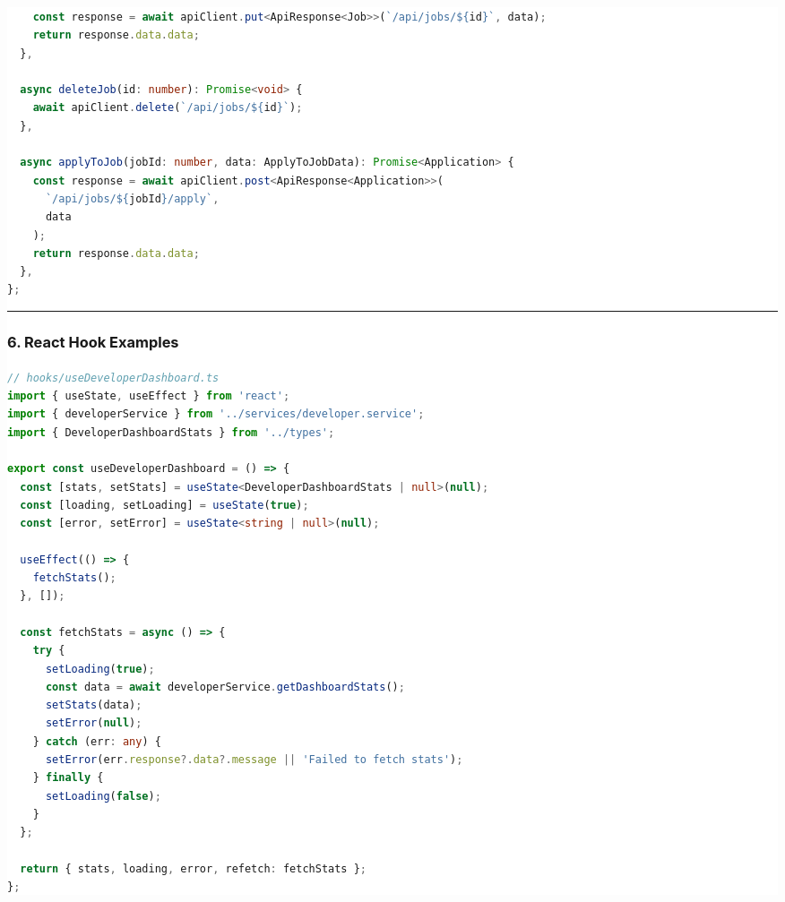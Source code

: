 ```typescript
    const response = await apiClient.put<ApiResponse<Job>>(`/api/jobs/${id}`, data);
    return response.data.data;
  },

  async deleteJob(id: number): Promise<void> {
    await apiClient.delete(`/api/jobs/${id}`);
  },

  async applyToJob(jobId: number, data: ApplyToJobData): Promise<Application> {
    const response = await apiClient.post<ApiResponse<Application>>(
      `/api/jobs/${jobId}/apply`,
      data
    );
    return response.data.data;
  },
};
```

---

### 6. React Hook Examples

```typescript
// hooks/useDeveloperDashboard.ts
import { useState, useEffect } from 'react';
import { developerService } from '../services/developer.service';
import { DeveloperDashboardStats } from '../types';

export const useDeveloperDashboard = () => {
  const [stats, setStats] = useState<DeveloperDashboardStats | null>(null);
  const [loading, setLoading] = useState(true);
  const [error, setError] = useState<string | null>(null);

  useEffect(() => {
    fetchStats();
  }, []);

  const fetchStats = async () => {
    try {
      setLoading(true);
      const data = await developerService.getDashboardStats();
      setStats(data);
      setError(null);
    } catch (err: any) {
      setError(err.response?.data?.message || 'Failed to fetch stats');
    } finally {
      setLoading(false);
    }
  };

  return { stats, loading, error, refetch: fetchStats };
};
```
